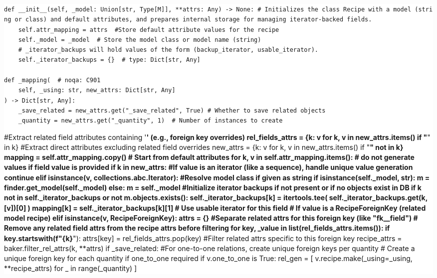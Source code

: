     def __init__(self, _model: Union[str, Type[M]], **attrs: Any) -> None: # Initializes the class Recipe with a model (string or class) and default attributes, and prepares internal storage for managing iterator-backed fields.
        self.attr_mapping = attrs  #Store default attribute values for the recipe
        self._model = _model  # Store the model class or model name (string)
        # _iterator_backups will hold values of the form (backup_iterator, usable_iterator).
        self._iterator_backups = {}  # type: Dict[str, Any] 

    def _mapping(  # noqa: C901
        self, _using: str, new_attrs: Dict[str, Any]
    ) -> Dict[str, Any]:
        _save_related = new_attrs.get("_save_related", True) # Whether to save related objects
        _quantity = new_attrs.get("_quantity", 1)  # Number of instances to create
#Extract related field attributes containing '__' (e.g., foreign key overrides)
        rel_fields_attrs = {k: v for k, v in new_attrs.items() if "__" in k}
 #Extract direct attributes excluding related field overrides
        new_attrs = {k: v for k, v in new_attrs.items() if "__" not in k}
        mapping = self.attr_mapping.copy()  # Start from default attributes
        for k, v in self.attr_mapping.items():
            # do not generate values if field value is provided
            if k in new_attrs:
 #If value is an iterator (like a sequence), handle unique value generation
                continue
            elif isinstance(v, collections.abc.Iterator):
 #Resolve model class if given as string
                if isinstance(self._model, str):
                    m = finder.get_model(self._model)
                else:
                    m = self._model
  #Initialize iterator backups if not present or if no objects exist in DB
                if k not in self._iterator_backups or not m.objects.exists():
                    self._iterator_backups[k] = itertools.tee(
                        self._iterator_backups.get(k, [v])[0]
                    )
                mapping[k] = self._iterator_backups[k][1] # Use usable iterator for this field
            # If value is a RecipeForeignKey (related model recipe)
            elif isinstance(v, RecipeForeignKey):
                attrs = {}
  #Separate related attrs for this foreign key (like "fk__field")
                # Remove any related field attrs from the recipe attrs before filtering
                for key, _value in list(rel_fields_attrs.items()):
                    if key.startswith(f"{k}__"):
                        attrs[key] = rel_fields_attrs.pop(key)
 #Filter related attrs specific to this foreign key
                recipe_attrs = baker.filter_rel_attrs(k, **attrs)
                if _save_related:
 #For one-to-one relations, create unique foreign keys per quantity
                    # Create a unique foreign key for each quantity if one_to_one required
                    if v.one_to_one is True:
                        rel_gen = [
                            v.recipe.make(_using=_using, **recipe_attrs)
                            for _ in range(_quantity)
                        ]
